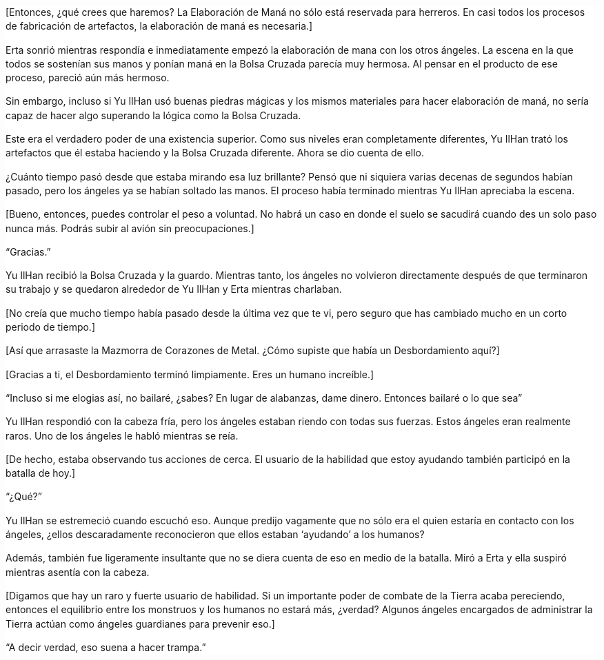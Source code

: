 [Entonces, ¿qué crees que haremos? La Elaboración de Maná no sólo está reservada para herreros. En casi todos los procesos de fabricación de artefactos, la elaboración de maná es necesaria.]

Erta sonrió mientras respondía e inmediatamente empezó la elaboración de mana con los otros ángeles. La escena en la que todos se sostenían sus manos y ponían maná en la Bolsa Cruzada parecía muy hermosa. Al pensar en el producto de ese proceso, pareció aún más hermoso.

Sin embargo, incluso si Yu IlHan usó buenas piedras mágicas y los mismos materiales para hacer elaboración de maná, no sería capaz de hacer algo superando la lógica como la Bolsa Cruzada.

Este era el verdadero poder de una existencia superior. Como sus niveles eran completamente diferentes, Yu IlHan trató los artefactos que él estaba haciendo y la Bolsa Cruzada diferente. Ahora se dio cuenta de ello.

¿Cuánto tiempo pasó desde que estaba mirando esa luz brillante? Pensó que ni siquiera varias decenas de segundos habían pasado, pero los ángeles ya se habían soltado las manos. El proceso había terminado mientras Yu IlHan apreciaba la escena.

[Bueno, entonces, puedes controlar el peso a voluntad. No habrá un caso en donde el suelo se sacudirá cuando des un solo paso nunca más. Podrás subir al avión sin preocupaciones.]

“Gracias.”

Yu IlHan recibió la Bolsa Cruzada y la guardo. Mientras tanto, los ángeles no volvieron directamente después de que terminaron su trabajo y se quedaron alrededor de Yu IlHan y Erta mientras charlaban.

[No creía que mucho tiempo había pasado desde la última vez que te vi, pero seguro que has cambiado mucho en un corto periodo de tiempo.]

[Así que arrasaste la Mazmorra de Corazones de Metal. ¿Cómo supiste que había un Desbordamiento aquí?]

[Gracias a ti, el Desbordamiento terminó limpiamente. Eres un humano increíble.]

“Incluso si me elogias así, no bailaré, ¿sabes? En lugar de alabanzas, dame dinero. Entonces bailaré o lo que sea”

Yu IlHan respondió con la cabeza fría, pero los ángeles estaban riendo con todas sus fuerzas. Estos ángeles eran realmente raros. Uno de los ángeles le habló mientras se reía.

[De hecho, estaba observando tus acciones de cerca. El usuario de la habilidad que estoy ayudando también participó en la batalla de hoy.]

“¿Qué?”

Yu IlHan se estremeció cuando escuchó eso. Aunque predijo vagamente que no sólo era el quien estaría en contacto con los ángeles, ¿ellos descaradamente reconocieron que ellos estaban ‘ayudando’ a los humanos?

Además, también fue ligeramente insultante que no se diera cuenta de eso en medio de la batalla. Miró a Erta y ella suspiró mientras asentía con la cabeza.

[Digamos que hay un raro y fuerte usuario de habilidad. Si un importante poder de combate de la Tierra acaba pereciendo, entonces el equilibrio entre los monstruos y los humanos no estará más, ¿verdad? Algunos ángeles encargados de administrar la Tierra actúan como ángeles guardianes para prevenir eso.]

“A decir verdad, eso suena a hacer trampa.”
